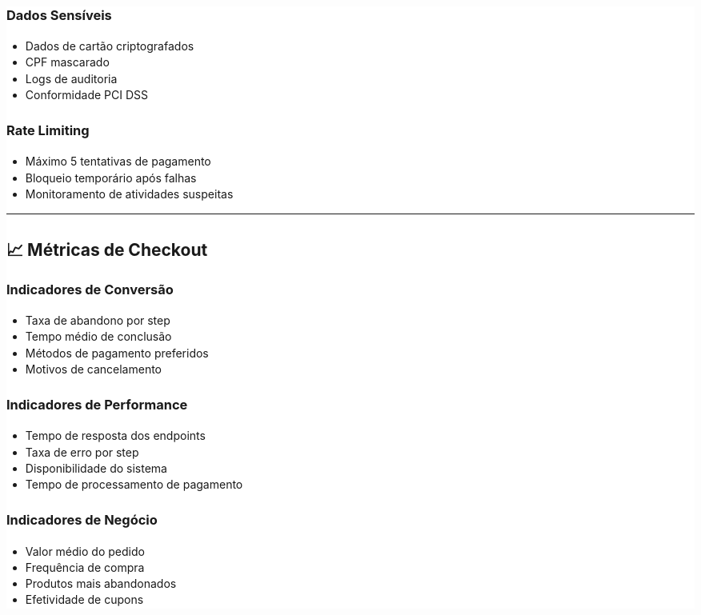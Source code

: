 ### **Dados Sensíveis**
- Dados de cartão criptografados
- CPF mascarado
- Logs de auditoria
- Conformidade PCI DSS

### **Rate Limiting**
- Máximo 5 tentativas de pagamento
- Bloqueio temporário após falhas
- Monitoramento de atividades suspeitas

---

## 📈 **Métricas de Checkout**

### **Indicadores de Conversão**
- Taxa de abandono por step
- Tempo médio de conclusão
- Métodos de pagamento preferidos
- Motivos de cancelamento

### **Indicadores de Performance**
- Tempo de resposta dos endpoints
- Taxa de erro por step
- Disponibilidade do sistema
- Tempo de processamento de pagamento

### **Indicadores de Negócio**
- Valor médio do pedido
- Frequência de compra
- Produtos mais abandonados
- Efetividade de cupons 